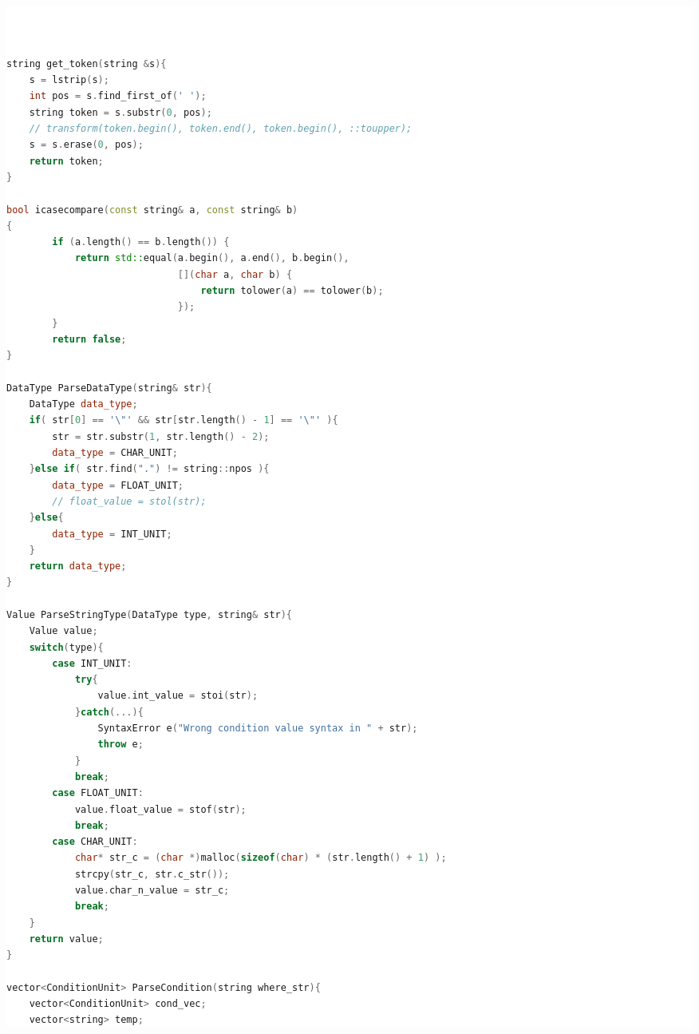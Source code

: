 ```cpp



string get_token(string &s){
    s = lstrip(s);
    int pos = s.find_first_of(' ');
    string token = s.substr(0, pos);
    // transform(token.begin(), token.end(), token.begin(), ::toupper);
    s = s.erase(0, pos);
    return token;
}

bool icasecompare(const string& a, const string& b)
{
		if (a.length() == b.length()) {
		    return std::equal(a.begin(), a.end(), b.begin(),
		                      [](char a, char b) {
		                          return tolower(a) == tolower(b);
		                      });
        }
        return false;
}

DataType ParseDataType(string& str){
    DataType data_type;
    if( str[0] == '\"' && str[str.length() - 1] == '\"' ){
        str = str.substr(1, str.length() - 2);
        data_type = CHAR_UNIT;
    }else if( str.find(".") != string::npos ){
        data_type = FLOAT_UNIT;
        // float_value = stol(str);
    }else{
        data_type = INT_UNIT;
    }
    return data_type;
}

Value ParseStringType(DataType type, string& str){
    Value value;
    switch(type){
        case INT_UNIT:
            try{
                value.int_value = stoi(str);
            }catch(...){
                SyntaxError e("Wrong condition value syntax in " + str);
                throw e;
            }
            break;
        case FLOAT_UNIT:
            value.float_value = stof(str);
            break;
        case CHAR_UNIT:
            char* str_c = (char *)malloc(sizeof(char) * (str.length() + 1) );
            strcpy(str_c, str.c_str());
            value.char_n_value = str_c; 
            break;
    }
    return value;
}

vector<ConditionUnit> ParseCondition(string where_str){
    vector<ConditionUnit> cond_vec;
    vector<string> temp;
```